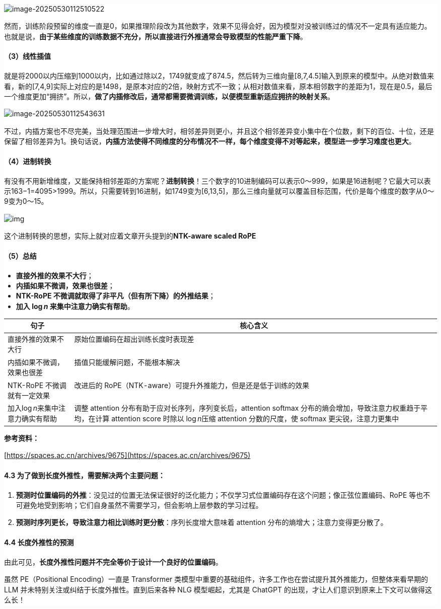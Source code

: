 ![image-20250530112510522](C:\Users\Liuweizz\AppData\Roaming\Typora\typora-user-images\image-20250530112510522.png)

然而，训练阶段预留的维度一直是0，如果推理阶段改为其他数字，效果不见得会好，因为模型对没被训练过的情况不一定具有适应能力。也就是说，**由于某些维度的训练数据不充分，所以直接进行外推通常会导致模型的性能严重下降**。

#### （3）线性插值

​	就是将2000以内压缩到1000以内，比如通过除以2，1749就变成了874.5，然后转为三维向量[8,7,4.5]输入到原来的模型中。从绝对数值来看，新的[7,4,9]实际上对应的是1498，是原本对应的2倍，映射方式不一致；从相对数值来看，原本相邻数字的差距为1，现在是0.5，最后一个维度更加“拥挤”。所以，**做了内插修改后，通常都需要微调训练，以便模型重新适应拥挤的映射关系**。

![image-20250530112543631](C:\Users\Liuweizz\AppData\Roaming\Typora\typora-user-images\image-20250530112543631.png)

不过，内插方案也不尽完美，当处理范围进一步增大时，相邻差异则更小，并且这个相邻差异变小集中在个位数，剩下的百位、十位，还是保留了相邻差异为1。换句话说，**内插方法使得不同维度的分布情况不一样，每个维度变得不对等起来，模型进一步学习难度也更大**。

#### （4）进制转换

​	有没有不用新增维度，又能保持相邻差距的方案呢？**进制转换**！三个数字的10进制编码可以表示0～999，如果是16进制呢？它最大可以表示163−1=4095>1999。所以，只需要转到16进制，如1749变为[6,13,5]，那么三维向量就可以覆盖目标范围，代价是每个维度的数字从0～9变为0～15。

![img](https://wdndev.github.io/llm_interview_note/02.%E5%A4%A7%E8%AF%AD%E8%A8%80%E6%A8%A1%E5%9E%8B%E6%9E%B6%E6%9E%84/3.%E4%BD%8D%E7%BD%AE%E7%BC%96%E7%A0%81/image/image_B-wc2bgveY.png)

这个进制转换的思想，实际上就对应着文章开头提到的**NTK-aware scaled RoPE**

#### （5）总结

- **直接外推的效果不大行**；
- **内插如果不微调，效果也很差**；
- **NTK-RoPE 不微调就取得了非平凡（但有所下降）的外推结果**；
- **加入 $\log n$ 来集中注意力确实有帮助**。

| 句子                               | 核心含义                                                     |
| ---------------------------------- | ------------------------------------------------------------ |
| 直接外推的效果不大行               | 原始位置编码在超出训练长度时表现差                           |
| 内插如果不微调，效果也很差         | 插值只能缓解问题，不能根本解决                               |
| NTK-RoPE 不微调就有一定效果        | 改进后的 RoPE（NTK-aware）可提升外推能力，但是还是低于训练的效果 |
| 加入$\log n$来集中注意力确实有帮助 | 调整 attention 分布有助于应对长序列，序列变长后，attention softmax 分布的熵会增加，导致注意力权重趋于平均，在计算 attention score 时除以 $\log n$压缩 attention 分数的尺度，使 softmax 更尖锐，注意力更集中 |

**参考资料：**

[https://spaces.ac.cn/archives/9675](https://spaces.ac.cn/archives/9675)

#### 4.3 为了做到长度外推性，需要解决两个主要问题：

1. **预测时位置编码的外推**：没见过的位置无法保证很好的泛化能力；不仅学习式位置编码存在这个问题；像正弦位置编码、RoPE 等也不可避免地受到影响；它们自身虽然不需要学习，但会影响上层参数的学习过程。

2. **预测时序列更长，导致注意力相比训练时更分散**：序列长度增大意味着 attention 分布的熵增大；注意力变得更分散了。

#### 4.4 长度外推性的预测

由此可见，**长度外推性问题并不完全等价于设计一个良好的位置编码**。

虽然 PE（Positional Encoding）一直是 Transformer 类模型中重要的基础组件，许多工作也在尝试提升其外推能力，但整体来看早期的 LLM 并未特别关注或纠结于长度外推性。直到后来各种 NLG 模型崛起，尤其是 ChatGPT 的出现，才让人们意识到原来上下文可以做得这么长！
